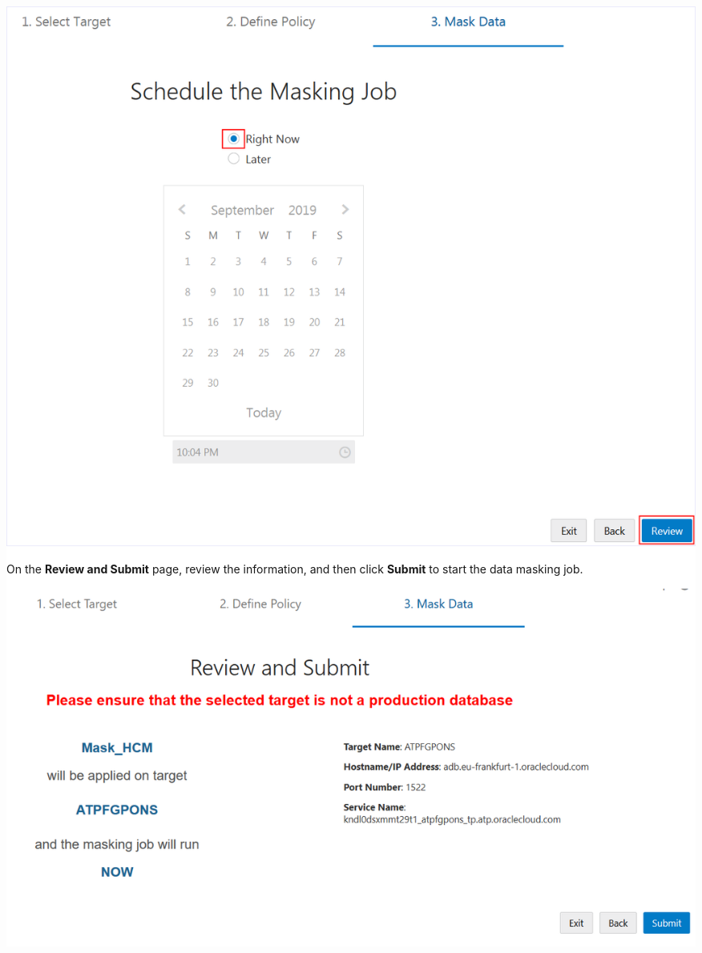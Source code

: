 ![alt text](./images/img28.png " ")

On the **Review and Submit** page, review the information, and then click **Submit** to start the data masking job.

![alt text](./images/img29.png " ")
